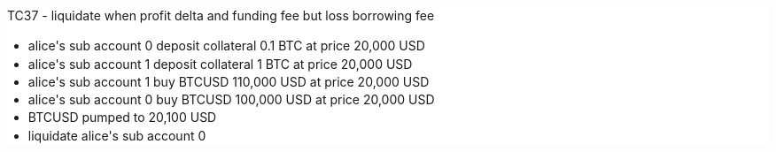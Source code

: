 TC37 - liquidate when profit delta and funding fee but loss borrowing fee
- alice's sub account 0 deposit collateral 0.1 BTC at price 20,000 USD
- alice's sub account 1 deposit collateral 1 BTC at price 20,000 USD
- alice's sub account 1 buy BTCUSD 110,000 USD at price 20,000 USD
- alice's sub account 0 buy BTCUSD 100,000 USD at price 20,000 USD
- BTCUSD pumped to 20,100 USD
- liquidate alice's sub account 0